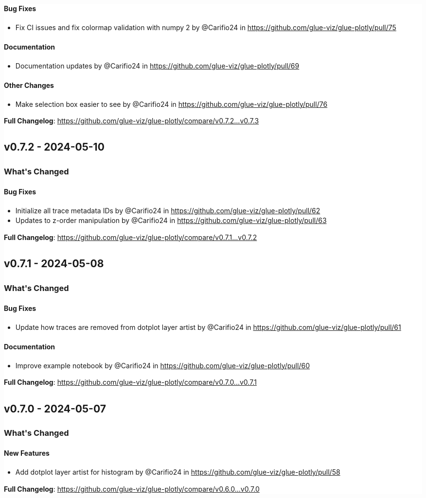 #### Bug Fixes

* Fix CI issues and fix colormap validation with numpy 2 by @Carifio24 in https://github.com/glue-viz/glue-plotly/pull/75

#### Documentation

* Documentation updates by @Carifio24 in https://github.com/glue-viz/glue-plotly/pull/69

#### Other Changes

* Make selection box easier to see by @Carifio24 in https://github.com/glue-viz/glue-plotly/pull/76

**Full Changelog**: https://github.com/glue-viz/glue-plotly/compare/v0.7.2...v0.7.3

## v0.7.2 - 2024-05-10


### What's Changed

#### Bug Fixes

* Initialize all trace metadata IDs by @Carifio24 in https://github.com/glue-viz/glue-plotly/pull/62
* Updates to z-order manipulation by @Carifio24 in https://github.com/glue-viz/glue-plotly/pull/63

**Full Changelog**: https://github.com/glue-viz/glue-plotly/compare/v0.7.1...v0.7.2

## v0.7.1 - 2024-05-08


### What's Changed

#### Bug Fixes

* Update how traces are removed from dotplot layer artist by @Carifio24 in https://github.com/glue-viz/glue-plotly/pull/61

#### Documentation

* Improve example notebook by @Carifio24 in https://github.com/glue-viz/glue-plotly/pull/60

**Full Changelog**: https://github.com/glue-viz/glue-plotly/compare/v0.7.0...v0.7.1

## v0.7.0 - 2024-05-07


### What's Changed

#### New Features

* Add dotplot layer artist for histogram by @Carifio24 in https://github.com/glue-viz/glue-plotly/pull/58

**Full Changelog**: https://github.com/glue-viz/glue-plotly/compare/v0.6.0...v0.7.0

